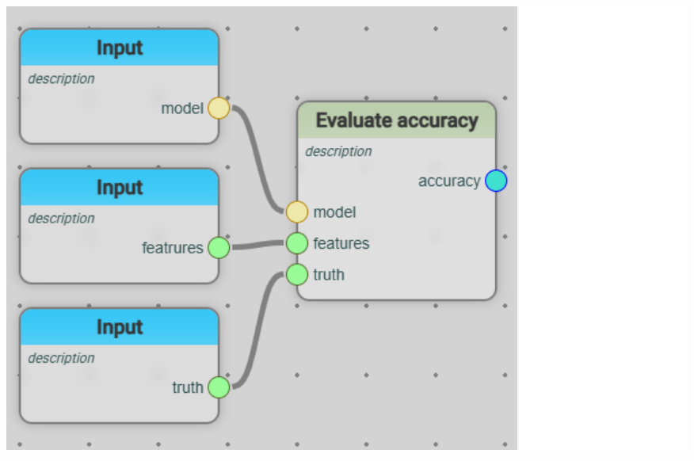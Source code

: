    <img src="https://github.com/MLSToolbox/mls_pipeline_examples/blob/main/iris_classification/media/4.2_model_evaluation.png" alt="Model evaluation for SVC" width="75%">
</p>


